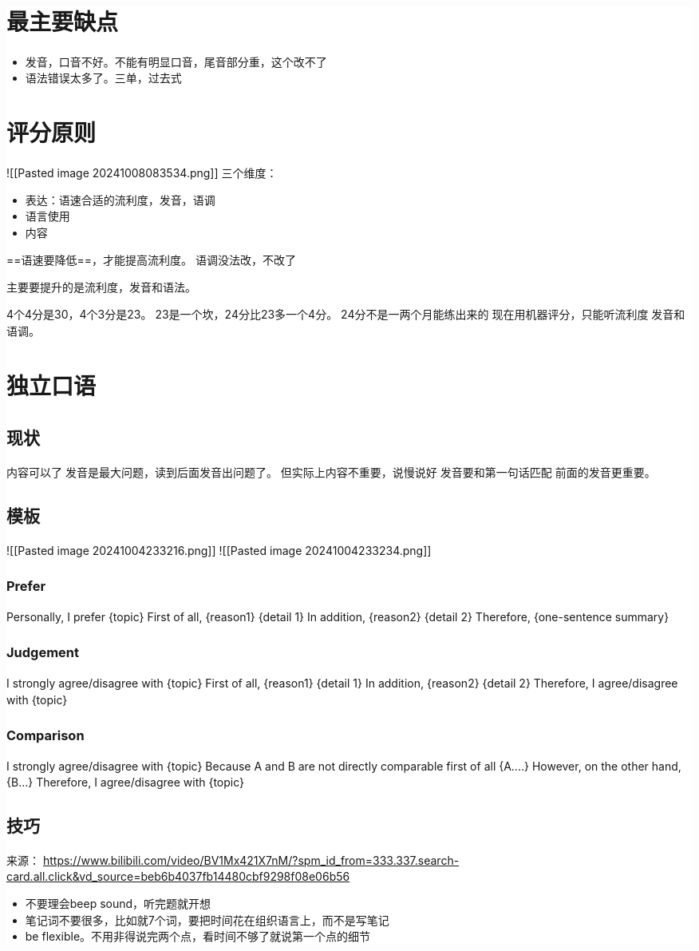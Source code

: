 # 最主要缺点
- 发音，口音不好。不能有明显口音，尾音部分重，这个改不了
- 语法错误太多了。三单，过去式
# 评分原则
![[Pasted image 20241008083534.png]]
三个维度：
- 表达：语速合适的流利度，发音，语调
- 语言使用
- 内容

==语速要降低==，才能提高流利度。
语调没法改，不改了

主要要提升的是流利度，发音和语法。

4个4分是30，4个3分是23。
23是一个坎，24分比23多一个4分。
24分不是一两个月能练出来的
现在用机器评分，只能听流利度 发音和语调。

# 独立口语
## 现状
内容可以了
发音是最大问题，读到后面发音出问题了。
但实际上内容不重要，说慢说好
发音要和第一句话匹配
前面的发音更重要。
## 模板
![[Pasted image 20241004233216.png]]
![[Pasted image 20241004233234.png]]
### Prefer
Personally, I prefer {topic}
First of all, {reason1} {detail 1}
In addition, {reason2} {detail 2}
Therefore, {one-sentence summary}

### Judgement
I strongly agree/disagree with {topic}
First of all, {reason1} {detail 1}
In addition, {reason2} {detail 2}
Therefore, I agree/disagree with {topic}

### Comparison
I strongly agree/disagree with {topic}
Because A and B are not directly comparable
first of all {A....}
However, on the other hand, {B...}
Therefore, I agree/disagree with {topic}
## 技巧
来源： https://www.bilibili.com/video/BV1Mx421X7nM/?spm_id_from=333.337.search-card.all.click&vd_source=beb6b4037fb14480cbf9298f08e06b56
- 不要理会beep sound，听完题就开想
- 笔记词不要很多，比如就7个词，要把时间花在组织语言上，而不是写笔记
- be flexible。不用非得说完两个点，看时间不够了就说第一个点的细节